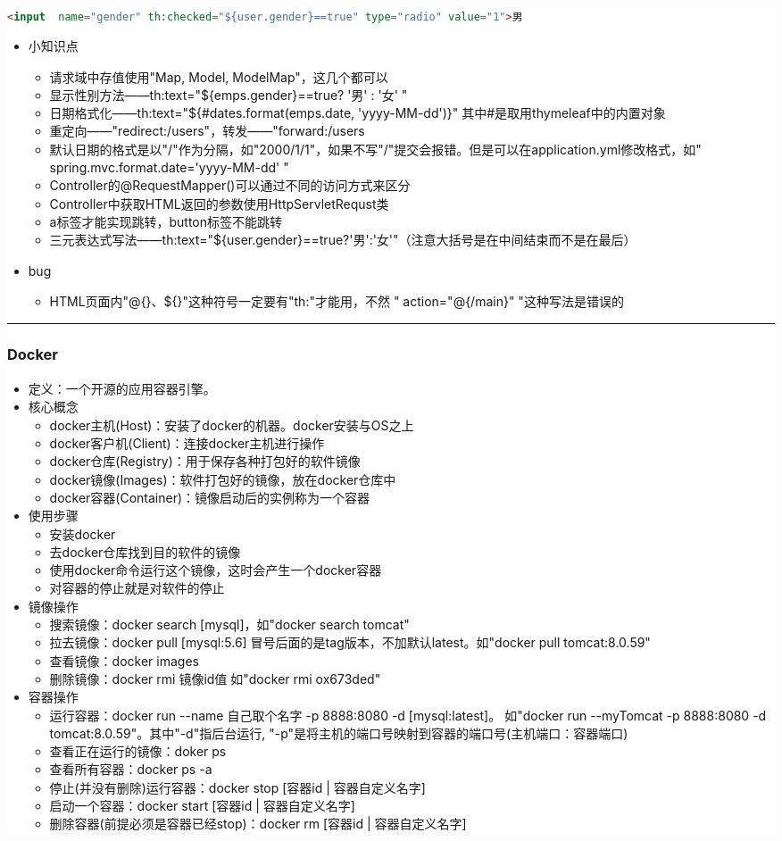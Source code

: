   ```HTML
  <input  name="gender" th:checked="${user.gender}==true" type="radio" value="1">男
  ```

* 小知识点
  * 请求域中存值使用"Map, Model, ModelMap"，这几个都可以
  * 显示性别方法——th:text="${emps.gender}==true? '男' : '女' "
  * 日期格式化——th:text="${#dates.format(emps.date, 'yyyy-MM-dd')}"  其中#是取用thymeleaf中的内置对象
  * 重定向——"redirect:/users"，转发——"forward:/users
  * 默认日期的格式是以"/"作为分隔，如"2000/1/1"，如果不写"/"提交会报错。但是可以在application.yml修改格式，如" spring.mvc.format.date='yyyy-MM-dd' "
  * Controller的@RequestMapper()可以通过不同的访问方式来区分
  * Controller中获取HTML返回的参数使用HttpServletRequst类
  * a标签才能实现跳转，button标签不能跳转
  * 三元表达式写法——th:text="${user.gender}==true?'男':'女'"（注意大括号是在中间结束而不是在最后）
  
* bug

  * HTML页面内"@{}、${}"这种符号一定要有"th:"才能用，不然 " action="@{/main}" "这种写法是错误的

*********************

### Docker

* 定义：一个开源的应用容器引擎。
* 核心概念
  * docker主机(Host)：安装了docker的机器。docker安装与OS之上
  * docker客户机(Client)：连接docker主机进行操作
  * docker仓库(Registry)：用于保存各种打包好的软件镜像
  * docker镜像(Images)：软件打包好的镜像，放在docker仓库中
  * docker容器(Container)：镜像启动后的实例称为一个容器
* 使用步骤
  * 安装docker
  * 去docker仓库找到目的软件的镜像
  * 使用docker命令运行这个镜像，这时会产生一个docker容器
  * 对容器的停止就是对软件的停止
* 镜像操作
  * 搜索镜像：docker search [mysql]，如"docker search tomcat"
  * 拉去镜像：docker pull [mysql:5.6]   冒号后面的是tag版本，不加默认latest。如"docker pull tomcat:8.0.59"
  * 查看镜像：docker images
  * 删除镜像：docker rmi 镜像id值  如"docker rmi ox673ded"
* 容器操作 
  * 运行容器：docker run --name 自己取个名字 -p 8888:8080 -d [mysql:latest]。 如"docker run --myTomcat -p 8888:8080 -d tomcat:8.0.59"。其中"-d"指后台运行, "-p"是将主机的端口号映射到容器的端口号(主机端口：容器端口)
  * 查看正在运行的镜像：doker ps
  * 查看所有容器：docker ps -a
  * 停止(并没有删除)运行容器：docker stop [容器id | 容器自定义名字]
  * 启动一个容器：docker start [容器id | 容器自定义名字]
  * 删除容器(前提必须是容器已经stop)：docker rm  [容器id | 容器自定义名字]